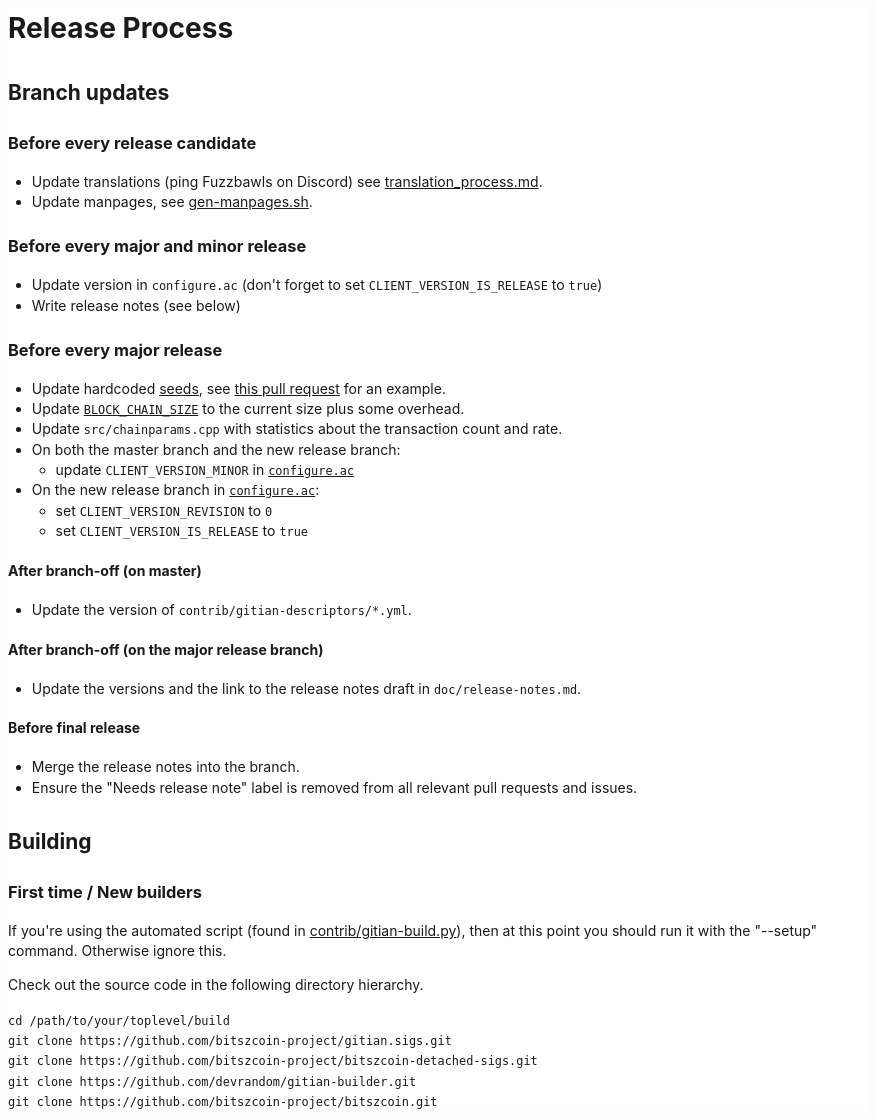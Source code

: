 Release Process
====================

## Branch updates

### Before every release candidate

* Update translations (ping Fuzzbawls on Discord) see [translation_process.md](https://github.com/Bitszcoin-Project/Bitszcoin/blob/master/doc/translation_process.md#synchronising-translations).
* Update manpages, see [gen-manpages.sh](https://github.com/bitszcoin-project/bitszcoin/blob/master/contrib/devtools/README.md#gen-manpagessh).

### Before every major and minor release

* Update version in `configure.ac` (don't forget to set `CLIENT_VERSION_IS_RELEASE` to `true`)
* Write release notes (see below)

### Before every major release

* Update hardcoded [seeds](/contrib/seeds/README.md), see [this pull request](https://github.com/bitcoin/bitcoin/pull/7415) for an example.
* Update [`BLOCK_CHAIN_SIZE`](/src/qt/intro.cpp) to the current size plus some overhead.
* Update `src/chainparams.cpp` with statistics about the transaction count and rate.
* On both the master branch and the new release branch:
  - update `CLIENT_VERSION_MINOR` in [`configure.ac`](../configure.ac)
* On the new release branch in [`configure.ac`](../configure.ac):
  - set `CLIENT_VERSION_REVISION` to `0`
  - set `CLIENT_VERSION_IS_RELEASE` to `true`


#### After branch-off (on master)

- Update the version of `contrib/gitian-descriptors/*.yml`.

#### After branch-off (on the major release branch)

- Update the versions and the link to the release notes draft in `doc/release-notes.md`.

#### Before final release

- Merge the release notes into the branch.
- Ensure the "Needs release note" label is removed from all relevant pull requests and issues.


## Building

### First time / New builders

If you're using the automated script (found in [contrib/gitian-build.py](/contrib/gitian-build.py)), then at this point you should run it with the "--setup" command. Otherwise ignore this.

Check out the source code in the following directory hierarchy.

    cd /path/to/your/toplevel/build
    git clone https://github.com/bitszcoin-project/gitian.sigs.git
    git clone https://github.com/bitszcoin-project/bitszcoin-detached-sigs.git
    git clone https://github.com/devrandom/gitian-builder.git
    git clone https://github.com/bitszcoin-project/bitszcoin.git
